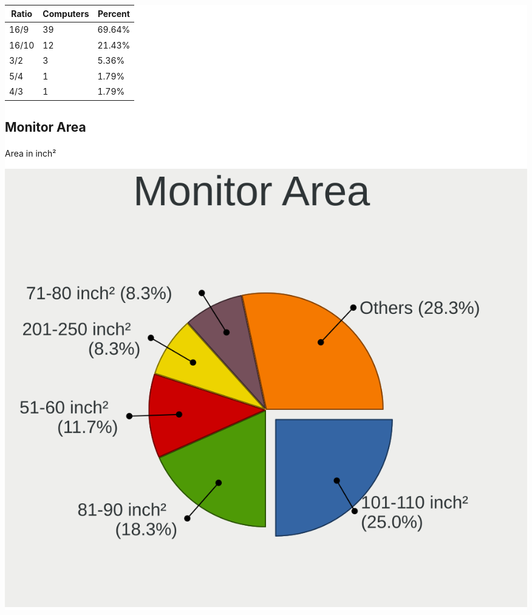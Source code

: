 
| Ratio | Computers | Percent |
|-------|-----------|---------|
| 16/9  | 39        | 69.64%  |
| 16/10 | 12        | 21.43%  |
| 3/2   | 3         | 5.36%   |
| 5/4   | 1         | 1.79%   |
| 4/3   | 1         | 1.79%   |

Monitor Area
------------

Area in inch²

![Monitor Area](./images/pie_chart/mon_area.svg)

